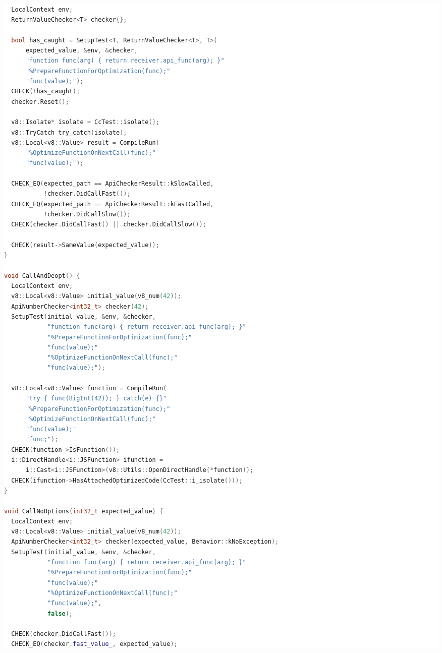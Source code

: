 ```cpp
  LocalContext env;
  ReturnValueChecker<T> checker{};

  bool has_caught = SetupTest<T, ReturnValueChecker<T>, T>(
      expected_value, &env, &checker,
      "function func(arg) { return receiver.api_func(arg); }"
      "%PrepareFunctionForOptimization(func);"
      "func(value);");
  CHECK(!has_caught);
  checker.Reset();

  v8::Isolate* isolate = CcTest::isolate();
  v8::TryCatch try_catch(isolate);
  v8::Local<v8::Value> result = CompileRun(
      "%OptimizeFunctionOnNextCall(func);"
      "func(value);");

  CHECK_EQ(expected_path == ApiCheckerResult::kSlowCalled,
           !checker.DidCallFast());
  CHECK_EQ(expected_path == ApiCheckerResult::kFastCalled,
           !checker.DidCallSlow());
  CHECK(checker.DidCallFast() || checker.DidCallSlow());

  CHECK(result->SameValue(expected_value));
}

void CallAndDeopt() {
  LocalContext env;
  v8::Local<v8::Value> initial_value(v8_num(42));
  ApiNumberChecker<int32_t> checker(42);
  SetupTest(initial_value, &env, &checker,
            "function func(arg) { return receiver.api_func(arg); }"
            "%PrepareFunctionForOptimization(func);"
            "func(value);"
            "%OptimizeFunctionOnNextCall(func);"
            "func(value);");

  v8::Local<v8::Value> function = CompileRun(
      "try { func(BigInt(42)); } catch(e) {}"
      "%PrepareFunctionForOptimization(func);"
      "%OptimizeFunctionOnNextCall(func);"
      "func(value);"
      "func;");
  CHECK(function->IsFunction());
  i::DirectHandle<i::JSFunction> ifunction =
      i::Cast<i::JSFunction>(v8::Utils::OpenDirectHandle(*function));
  CHECK(ifunction->HasAttachedOptimizedCode(CcTest::i_isolate()));
}

void CallNoOptions(int32_t expected_value) {
  LocalContext env;
  v8::Local<v8::Value> initial_value(v8_num(42));
  ApiNumberChecker<int32_t> checker(expected_value, Behavior::kNoException);
  SetupTest(initial_value, &env, &checker,
            "function func(arg) { return receiver.api_func(arg); }"
            "%PrepareFunctionForOptimization(func);"
            "func(value);"
            "%OptimizeFunctionOnNextCall(func);"
            "func(value);",
            false);

  CHECK(checker.DidCallFast());
  CHECK_EQ(checker.fast_value_, expected_value);
```